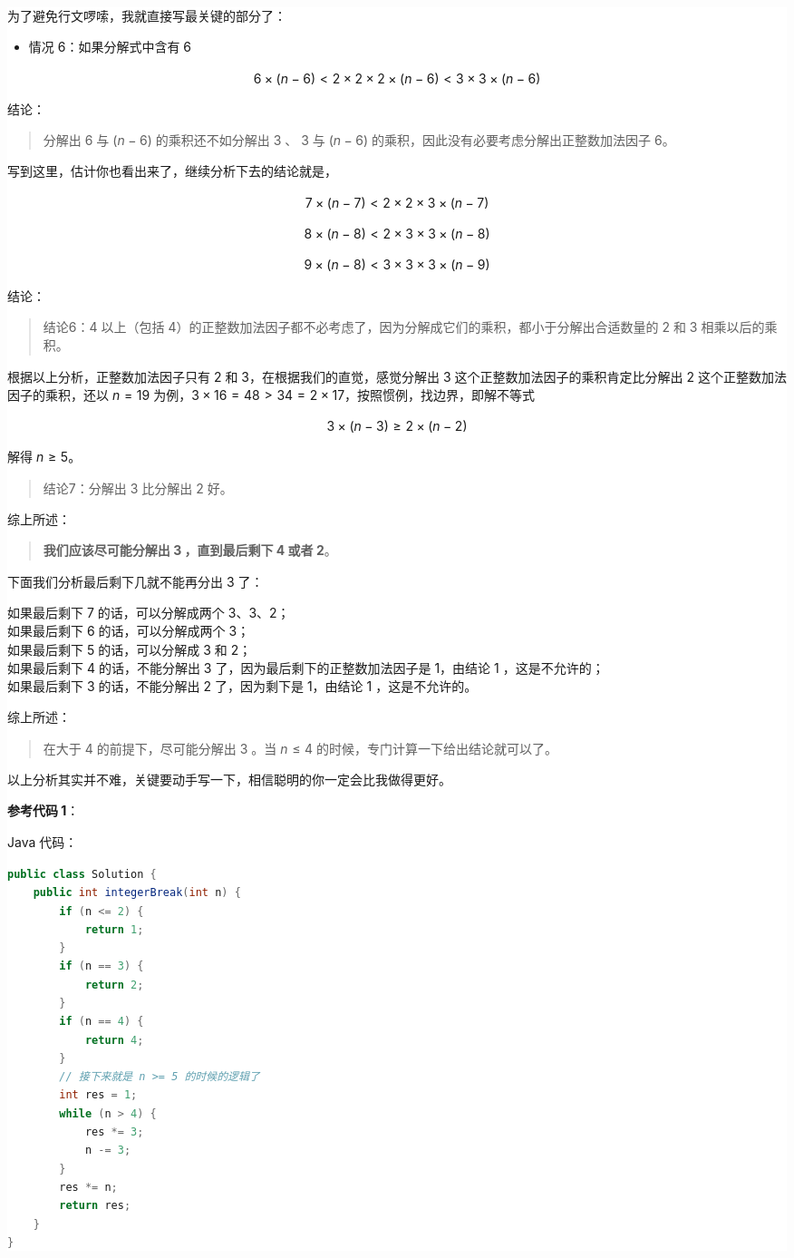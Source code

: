 为了避免行文啰嗦，我就直接写最关键的部分了：

+ 情况 6：如果分解式中含有 $6$ 

$$6 \times (n-6)< 2 \times 2 \times 2 \times (n - 6) < 3 \times 3 \times (n - 6)$$

结论：

> 分解出 $6$ 与 $(n - 6)$ 的乘积还不如分解出 $3$ 、 $3$ 与 $(n-6)$ 的乘积，因此没有必要考虑分解出正整数加法因子 $6$。

写到这里，估计你也看出来了，继续分析下去的结论就是，

$$7 \times (n - 7) < 2 \times 2 \times 3 \times (n - 7) $$

$$8 \times (n - 8) < 2 \times 3 \times 3 \times (n - 8) $$

$$9 \times (n - 8) < 3 \times 3 \times 3 \times (n - 9) $$

结论：

> 结论6：$4$ 以上（包括 $4$）的正整数加法因子都不必考虑了，因为分解成它们的乘积，都小于分解出合适数量的 $2$ 和 $3$ 相乘以后的乘积。 

根据以上分析，正整数加法因子只有 $2$ 和 $3$，在根据我们的直觉，感觉分解出 $3$ 这个正整数加法因子的乘积肯定比分解出 $2$ 这个正整数加法因子的乘积，还以 $n = 19$ 为例，$3 \times 16 = 48 > 34 = 2 \times 17$，按照惯例，找边界，即解不等式

$$ 3 \times (n - 3) \ge 2 \times (n -2) $$

解得 $n \ge 5$。

> 结论7：分解出 $3$ 比分解出 $2$ 好。

综上所述：

> **我们应该尽可能分解出 $3$ ，直到最后剩下 $4$ 或者 $2$**。

下面我们分析最后剩下几就不能再分出 $3$ 了：

如果最后剩下 $7$ 的话，可以分解成两个 $3$、$3$、$2$；  
如果最后剩下 $6$ 的话，可以分解成两个 $3$；  
如果最后剩下 $5$ 的话，可以分解成 $3$ 和 $2$；  
如果最后剩下 $4$ 的话，不能分解出 $3$ 了，因为最后剩下的正整数加法因子是 $1$，由结论 1 ，这是不允许的；  
如果最后剩下 $3$ 的话，不能分解出 $2$ 了，因为剩下是 $1$，由结论 1 ，这是不允许的。

综上所述：

> 在大于 $4$ 的前提下，尽可能分解出 $3$ 。当 $n \le 4$ 的时候，专门计算一下给出结论就可以了。

以上分析其实并不难，关键要动手写一下，相信聪明的你一定会比我做得更好。

**参考代码 1**：

Java 代码：

```Java []
public class Solution {
    public int integerBreak(int n) {
        if (n <= 2) {
            return 1;
        }
        if (n == 3) {
            return 2;
        }
        if (n == 4) {
            return 4;
        }
        // 接下来就是 n >= 5 的时候的逻辑了
        int res = 1;
        while (n > 4) {
            res *= 3;
            n -= 3;
        }
        res *= n;
        return res;
    }
}
```